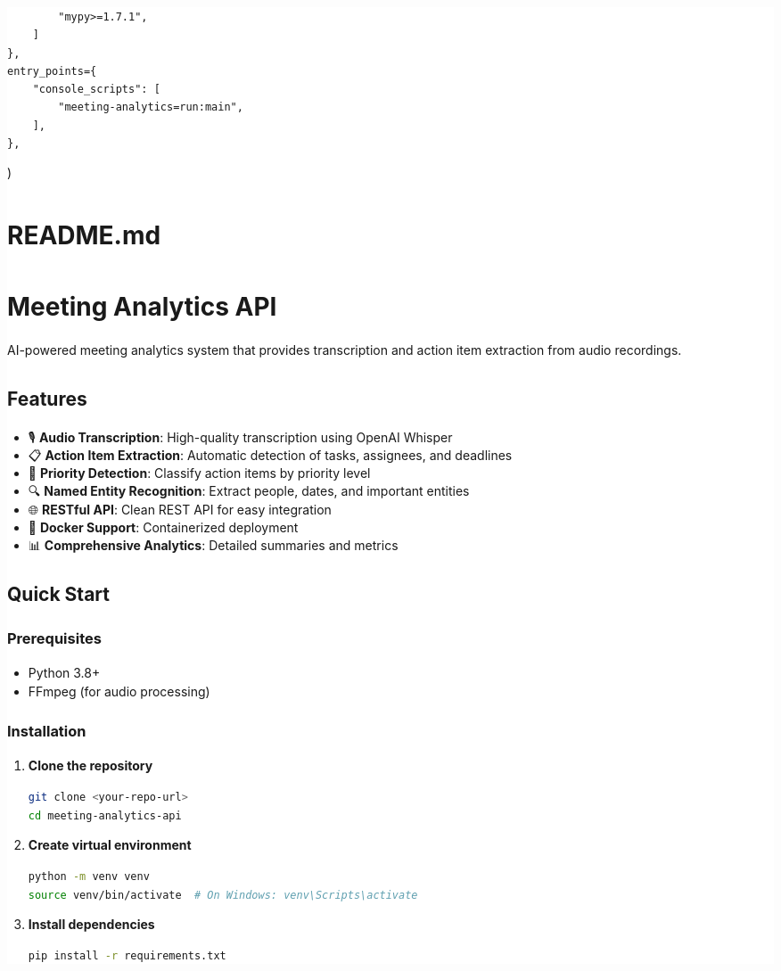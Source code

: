             "mypy>=1.7.1",
        ]
    },
    entry_points={
        "console_scripts": [
            "meeting-analytics=run:main",
        ],
    },
)


# README.md
# Meeting Analytics API

AI-powered meeting analytics system that provides transcription and action item extraction from audio recordings.

## Features

- 🎙️ **Audio Transcription**: High-quality transcription using OpenAI Whisper
- 📋 **Action Item Extraction**: Automatic detection of tasks, assignees, and deadlines
- 🎯 **Priority Detection**: Classify action items by priority level
- 🔍 **Named Entity Recognition**: Extract people, dates, and important entities
- 🌐 **RESTful API**: Clean REST API for easy integration
- 🐳 **Docker Support**: Containerized deployment
- 📊 **Comprehensive Analytics**: Detailed summaries and metrics

## Quick Start

### Prerequisites

- Python 3.8+
- FFmpeg (for audio processing)

### Installation

1. **Clone the repository**
   ```bash
   git clone <your-repo-url>
   cd meeting-analytics-api
   ```

2. **Create virtual environment**
   ```bash
   python -m venv venv
   source venv/bin/activate  # On Windows: venv\Scripts\activate
   ```

3. **Install dependencies**
   ```bash
   pip install -r requirements.txt
   ```
